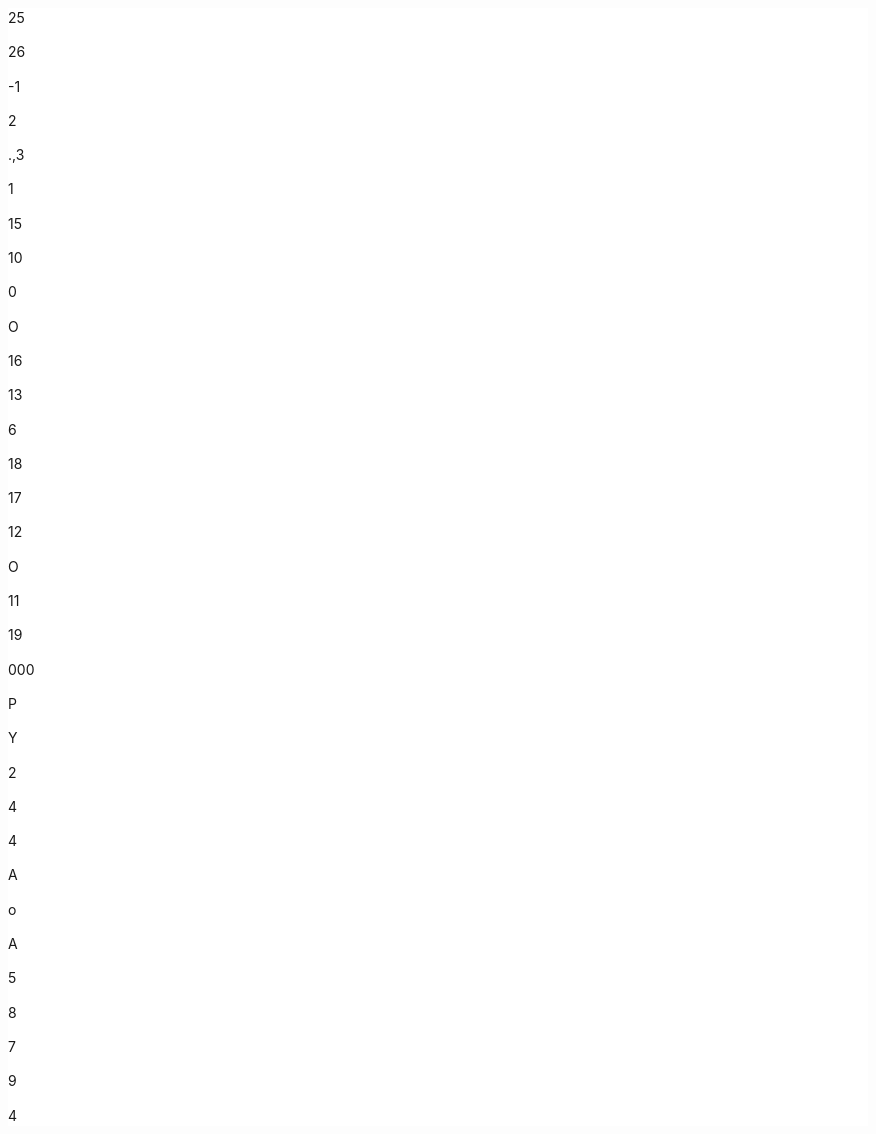 25

26

-1

2

.,3

1

15

10

0

O

16

13

6

18

17

12

O

11

19

000

P

Y

2

4

4

A

o

A

5

8

7

9

4
